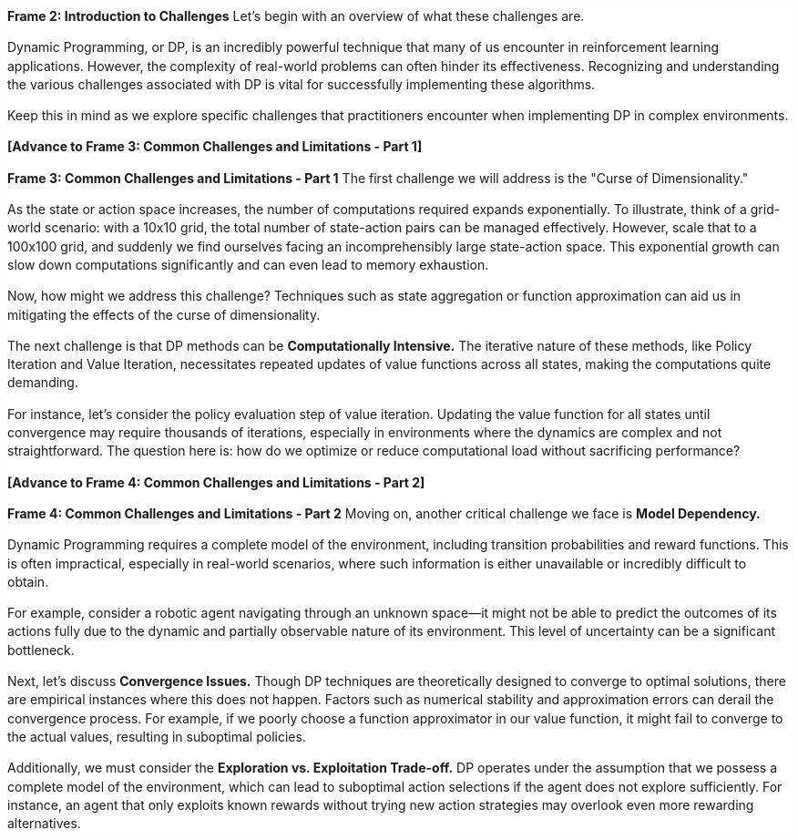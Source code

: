 **Frame 2: Introduction to Challenges**
Let’s begin with an overview of what these challenges are.

Dynamic Programming, or DP, is an incredibly powerful technique that many of us encounter in reinforcement learning applications. However, the complexity of real-world problems can often hinder its effectiveness. Recognizing and understanding the various challenges associated with DP is vital for successfully implementing these algorithms. 

Keep this in mind as we explore specific challenges that practitioners encounter when implementing DP in complex environments.

**[Advance to Frame 3: Common Challenges and Limitations - Part 1]**

**Frame 3: Common Challenges and Limitations - Part 1**
The first challenge we will address is the "Curse of Dimensionality." 

As the state or action space increases, the number of computations required expands exponentially. To illustrate, think of a grid-world scenario: with a 10x10 grid, the total number of state-action pairs can be managed effectively. However, scale that to a 100x100 grid, and suddenly we find ourselves facing an incomprehensibly large state-action space. This exponential growth can slow down computations significantly and can even lead to memory exhaustion. 

Now, how might we address this challenge? Techniques such as state aggregation or function approximation can aid us in mitigating the effects of the curse of dimensionality.

The next challenge is that DP methods can be **Computationally Intensive.** The iterative nature of these methods, like Policy Iteration and Value Iteration, necessitates repeated updates of value functions across all states, making the computations quite demanding. 

For instance, let’s consider the policy evaluation step of value iteration. Updating the value function for all states until convergence may require thousands of iterations, especially in environments where the dynamics are complex and not straightforward. The question here is: how do we optimize or reduce computational load without sacrificing performance?

**[Advance to Frame 4: Common Challenges and Limitations - Part 2]**

**Frame 4: Common Challenges and Limitations - Part 2**
Moving on, another critical challenge we face is **Model Dependency.** 

Dynamic Programming requires a complete model of the environment, including transition probabilities and reward functions. This is often impractical, especially in real-world scenarios, where such information is either unavailable or incredibly difficult to obtain. 

For example, consider a robotic agent navigating through an unknown space—it might not be able to predict the outcomes of its actions fully due to the dynamic and partially observable nature of its environment. This level of uncertainty can be a significant bottleneck.

Next, let’s discuss **Convergence Issues.** Though DP techniques are theoretically designed to converge to optimal solutions, there are empirical instances where this does not happen. Factors such as numerical stability and approximation errors can derail the convergence process. For example, if we poorly choose a function approximator in our value function, it might fail to converge to the actual values, resulting in suboptimal policies. 

Additionally, we must consider the **Exploration vs. Exploitation Trade-off.** DP operates under the assumption that we possess a complete model of the environment, which can lead to suboptimal action selections if the agent does not explore sufficiently. For instance, an agent that only exploits known rewards without trying new action strategies may overlook even more rewarding alternatives. 
